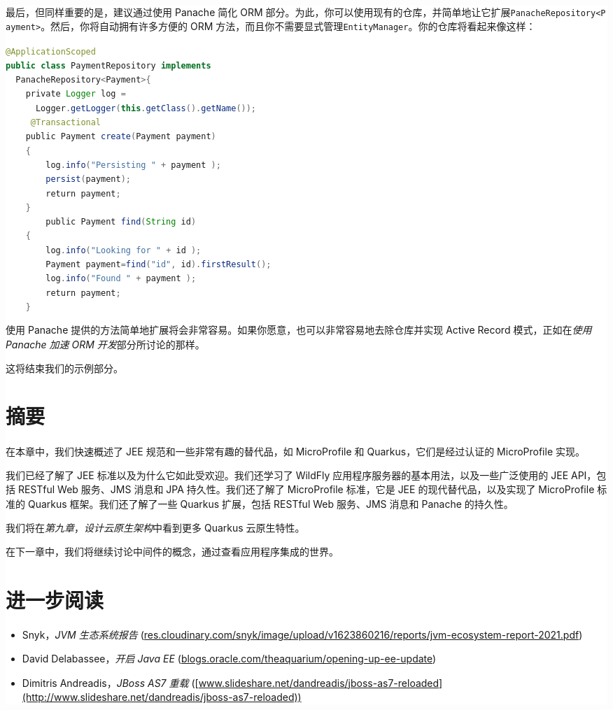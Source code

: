 最后，但同样重要的是，建议通过使用 Panache 简化 ORM 部分。为此，你可以使用现有的仓库，并简单地让它扩展`PanacheRepository<Payment>`。然后，你将自动拥有许多方便的 ORM 方法，而且你不需要显式管理`EntityManager`。你的仓库将看起来像这样：

```java
@ApplicationScoped
public class PaymentRepository implements 
  PanacheRepository<Payment>{
    private Logger log =
      Logger.getLogger(this.getClass().getName());
     @Transactional
    public Payment create(Payment payment)
    {
        log.info("Persisting " + payment );
        persist(payment);
        return payment;
    }
        public Payment find(String id)
    {
        log.info("Looking for " + id );
        Payment payment=find("id", id).firstResult();
        log.info("Found " + payment );
        return payment;
    }
```

使用 Panache 提供的方法简单地扩展将会非常容易。如果你愿意，也可以非常容易地去除仓库并实现 Active Record 模式，正如在*使用 Panache 加速 ORM 开发*部分所讨论的那样。

这将结束我们的示例部分。

# 摘要

在本章中，我们快速概述了 JEE 规范和一些非常有趣的替代品，如 MicroProfile 和 Quarkus，它们是经过认证的 MicroProfile 实现。

我们已经了解了 JEE 标准以及为什么它如此受欢迎。我们还学习了 WildFly 应用程序服务器的基本用法，以及一些广泛使用的 JEE API，包括 RESTful Web 服务、JMS 消息和 JPA 持久性。我们还了解了 MicroProfile 标准，它是 JEE 的现代替代品，以及实现了 MicroProfile 标准的 Quarkus 框架。我们还了解了一些 Quarkus 扩展，包括 RESTful Web 服务、JMS 消息和 Panache 的持久性。

我们将在*第九章*，*设计云原生架构*中看到更多 Quarkus 云原生特性。

在下一章中，我们将继续讨论中间件的概念，通过查看应用程序集成的世界。

# 进一步阅读

+   Snyk，*JVM 生态系统报告* ([res.cloudinary.com/snyk/image/upload/v1623860216/reports/jvm-ecosystem-report-2021.pdf](http://res.cloudinary.com/snyk/image/upload/v1623860216/reports/jvm-ecosystem-report-2021.pdf))

+   David Delabassee，*开启 Java EE* ([blogs.oracle.com/theaquarium/opening-up-ee-update](http://blogs.oracle.com/theaquarium/opening-up-ee-update))

+   Dimitris Andreadis，*JBoss AS7 重载* ([www.slideshare.net/dandreadis/jboss-as7-reloaded](http://www.slideshare.net/dandreadis/jboss-as7-reloaded))
